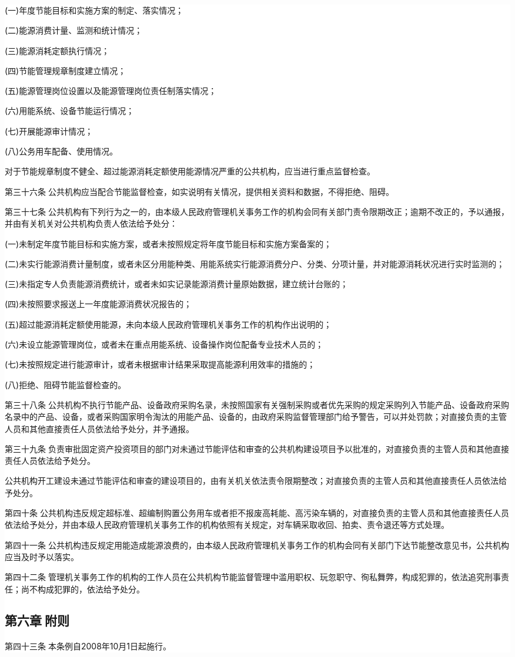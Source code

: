(一)年度节能目标和实施方案的制定、落实情况；

(二)能源消费计量、监测和统计情况；

(三)能源消耗定额执行情况；

(四)节能管理规章制度建立情况；

(五)能源管理岗位设置以及能源管理岗位责任制落实情况；

(六)用能系统、设备节能运行情况；

(七)开展能源审计情况；

(八)公务用车配备、使用情况。

对于节能规章制度不健全、超过能源消耗定额使用能源情况严重的公共机构，应当进行重点监督检查。

第三十六条 公共机构应当配合节能监督检查，如实说明有关情况，提供相关资料和数据，不得拒绝、阻碍。

第三十七条 公共机构有下列行为之一的，由本级人民政府管理机关事务工作的机构会同有关部门责令限期改正；逾期不改正的，予以通报，并由有关机关对公共机构负责人依法给予处分：

(一)未制定年度节能目标和实施方案，或者未按照规定将年度节能目标和实施方案备案的；

(二)未实行能源消费计量制度，或者未区分用能种类、用能系统实行能源消费分户、分类、分项计量，并对能源消耗状况进行实时监测的；

(三)未指定专人负责能源消费统计，或者未如实记录能源消费计量原始数据，建立统计台账的；

(四)未按照要求报送上一年度能源消费状况报告的；

(五)超过能源消耗定额使用能源，未向本级人民政府管理机关事务工作的机构作出说明的；

(六)未设立能源管理岗位，或者未在重点用能系统、设备操作岗位配备专业技术人员的；

(七)未按照规定进行能源审计，或者未根据审计结果采取提高能源利用效率的措施的；

(八)拒绝、阻碍节能监督检查的。

第三十八条 公共机构不执行节能产品、设备政府采购名录，未按照国家有关强制采购或者优先采购的规定采购列入节能产品、设备政府采购名录中的产品、设备，或者采购国家明令淘汰的用能产品、设备的，由政府采购监督管理部门给予警告，可以并处罚款；对直接负责的主管人员和其他直接责任人员依法给予处分，并予通报。

第三十九条 负责审批固定资产投资项目的部门对未通过节能评估和审查的公共机构建设项目予以批准的，对直接负责的主管人员和其他直接责任人员依法给予处分。

公共机构开工建设未通过节能评估和审查的建设项目的，由有关机关依法责令限期整改；对直接负责的主管人员和其他直接责任人员依法给予处分。

第四十条 公共机构违反规定超标准、超编制购置公务用车或者拒不报废高耗能、高污染车辆的，对直接负责的主管人员和其他直接责任人员依法给予处分，并由本级人民政府管理机关事务工作的机构依照有关规定，对车辆采取收回、拍卖、责令退还等方式处理。

第四十一条 公共机构违反规定用能造成能源浪费的，由本级人民政府管理机关事务工作的机构会同有关部门下达节能整改意见书，公共机构应当及时予以落实。

第四十二条 管理机关事务工作的机构的工作人员在公共机构节能监督管理中滥用职权、玩忽职守、徇私舞弊，构成犯罪的，依法追究刑事责任；尚不构成犯罪的，依法给予处分。

## 第六章 附则

第四十三条 本条例自2008年10月1日起施行。